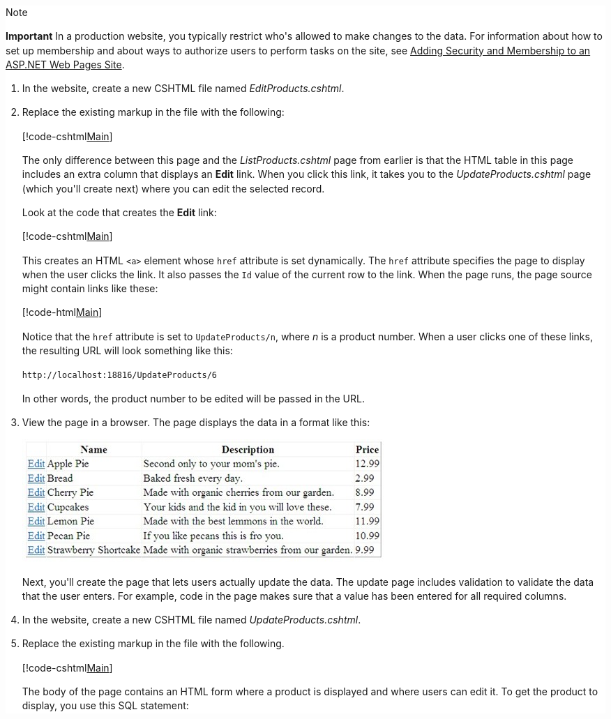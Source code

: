 > [!NOTE] 
> 
> **Important** In a production website, you typically restrict who's allowed to make changes to the data. For information about how to set up membership and about ways to authorize users to perform tasks on the site, see [Adding Security and Membership to an ASP.NET Web Pages Site](https://go.microsoft.com/fwlink/?LinkId=202904).


1. In the website, create a new CSHTML file named *EditProducts.cshtml*.
2. Replace the existing markup in the file with the following:

    [!code-cshtml[Main](5-working-with-data/samples/sample10.cshtml)]

    The only difference between this page and the *ListProducts.cshtml* page from earlier is that the HTML table in this page includes an extra column that displays an **Edit** link. When you click this link, it takes you to the *UpdateProducts.cshtml* page (which you'll create next) where you can edit the selected record.

    Look at the code that creates the **Edit** link:

    [!code-cshtml[Main](5-working-with-data/samples/sample11.cshtml)]

    This creates an HTML `<a>` element whose `href` attribute is set dynamically. The `href` attribute specifies the page to display when the user clicks the link. It also passes the `Id` value of the current row to the link. When the page runs, the page source might contain links like these:

    [!code-html[Main](5-working-with-data/samples/sample12.html)]

    Notice that the `href` attribute is set to `UpdateProducts/n`, where *n* is a product number. When a user clicks one of these links, the resulting URL will look something like this:

    `http://localhost:18816/UpdateProducts/6`

    In other words, the product number to be edited will be passed in the URL.
3. View the page in a browser. The page displays the data in a format like this:

    ![[image]](5-working-with-data/_static/image7.jpg)

    Next, you'll create the page that lets users actually update the data. The update page includes validation to validate the data that the user enters. For example, code in the page makes sure that a value has been entered for all required columns.
4. In the website, create a new CSHTML file named *UpdateProducts.cshtml*.
5. Replace the existing markup in the file with the following.

    [!code-cshtml[Main](5-working-with-data/samples/sample13.cshtml)]

    The body of the page contains an HTML form where a product is displayed and where users can edit it. To get the product to display, you use this SQL statement:
